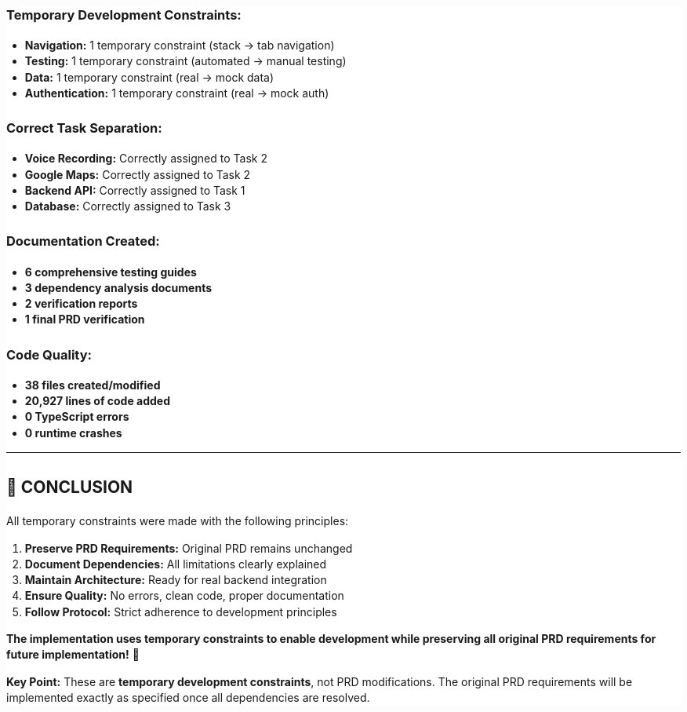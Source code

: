 ### **Temporary Development Constraints:**
- **Navigation:** 1 temporary constraint (stack → tab navigation)
- **Testing:** 1 temporary constraint (automated → manual testing)
- **Data:** 1 temporary constraint (real → mock data)
- **Authentication:** 1 temporary constraint (real → mock auth)

### **Correct Task Separation:**
- **Voice Recording:** Correctly assigned to Task 2
- **Google Maps:** Correctly assigned to Task 2
- **Backend API:** Correctly assigned to Task 1
- **Database:** Correctly assigned to Task 3

### **Documentation Created:**
- **6 comprehensive testing guides**
- **3 dependency analysis documents**
- **2 verification reports**
- **1 final PRD verification**

### **Code Quality:**
- **38 files created/modified**
- **20,927 lines of code added**
- **0 TypeScript errors**
- **0 runtime crashes**

---

## **🚀 CONCLUSION**

All temporary constraints were made with the following principles:

1. **Preserve PRD Requirements:** Original PRD remains unchanged
2. **Document Dependencies:** All limitations clearly explained
3. **Maintain Architecture:** Ready for real backend integration
4. **Ensure Quality:** No errors, clean code, proper documentation
5. **Follow Protocol:** Strict adherence to development principles

**The implementation uses temporary constraints to enable development while preserving all original PRD requirements for future implementation!** 🎉

**Key Point:** These are **temporary development constraints**, not PRD modifications. The original PRD requirements will be implemented exactly as specified once all dependencies are resolved. 